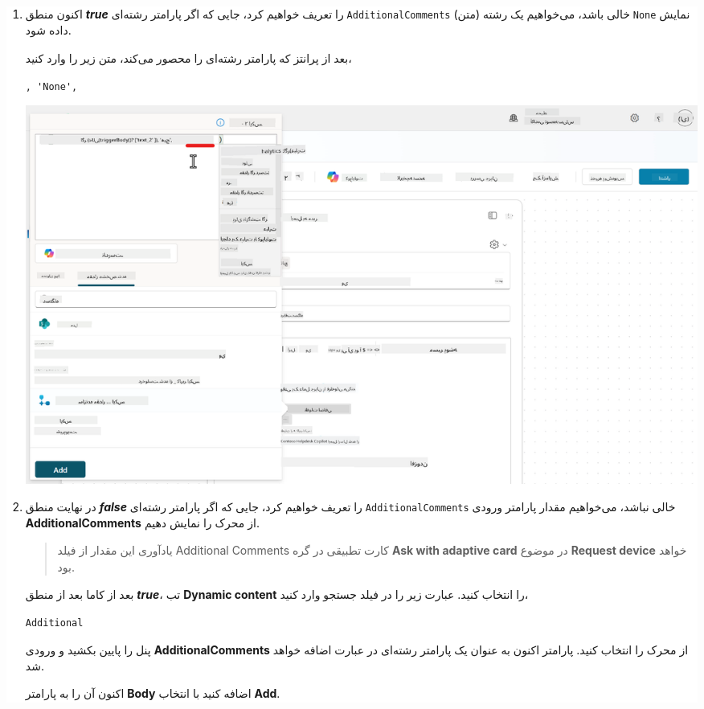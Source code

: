 1. اکنون منطق **_true_** را تعریف خواهیم کرد، جایی که اگر پارامتر رشته‌ای `AdditionalComments` خالی باشد، می‌خواهیم یک رشته (متن) `None` نمایش داده شود.

    بعد از پرانتز که پارامتر رشته‌ای را محصور می‌کند، متن زیر را وارد کنید،

    ```text
    , 'None',
    ```

    ![منطق درست](../../../../../translated_images/9.1_48_None.31978299f29e07ef3257eedd5dcee09c8675f8b3f61aea8102900118e0b6ca70.fa.png)

1. در نهایت منطق **_false_** را تعریف خواهیم کرد، جایی که اگر پارامتر رشته‌ای `AdditionalComments` خالی نباشد، می‌خواهیم مقدار پارامتر ورودی **AdditionalComments** از محرک را نمایش دهیم.

    > یادآوری این مقدار از فیلد Additional Comments کارت تطبیقی در گره **Ask with adaptive card** در موضوع **Request device** خواهد بود.

    بعد از کاما بعد از منطق **_true_**، تب **Dynamic content** را انتخاب کنید. عبارت زیر را در فیلد جستجو وارد کنید،

    ```text
    Additional
    ```

    پنل را پایین بکشید و ورودی **AdditionalComments** از محرک را انتخاب کنید. پارامتر اکنون به عنوان یک پارامتر رشته‌ای در عبارت اضافه خواهد شد.

    اکنون آن را به پارامتر **Body** اضافه کنید با انتخاب **Add**.
